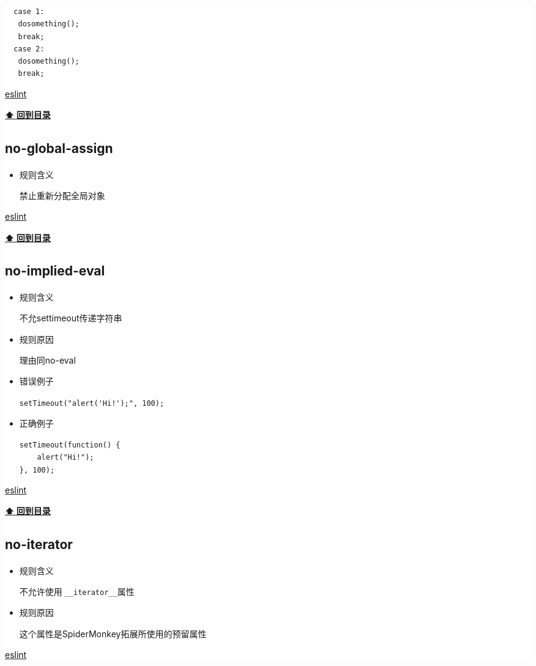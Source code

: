       case 1:  
       dosomething();  
       break;  
      case 2:  
       dosomething();  
       break;

[eslint](https://eslint.org/docs/rules/no-fallthrough)

**[⬆ 回到目录](#目录)**

<a id='no-global-assign'></a>
## no-global-assign

- 规则含义

  禁止重新分配全局对象

[eslint](https://eslint.org/docs/rules/no-global-assign)

**[⬆ 回到目录](#目录)**

<a id='no-implied-eval'></a>
## no-implied-eval

- 规则含义

  不允settimeout传递字符串

- 规则原因

  理由同no-eval

- 错误例子

      setTimeout("alert('Hi!');", 100);

- 正确例子

      setTimeout(function() {  
          alert("Hi!");  
      }, 100);

[eslint](https://eslint.org/docs/rules/no-implied-eval)

**[⬆ 回到目录](#目录)**

<a id='no-iterator'></a>
## no-iterator

- 规则含义

  不允许使用 `__iterator__`属性

- 规则原因

  这个属性是SpiderMonkey拓展所使用的预留属性

[eslint](https://eslint.org/docs/rules/no-iterator)
